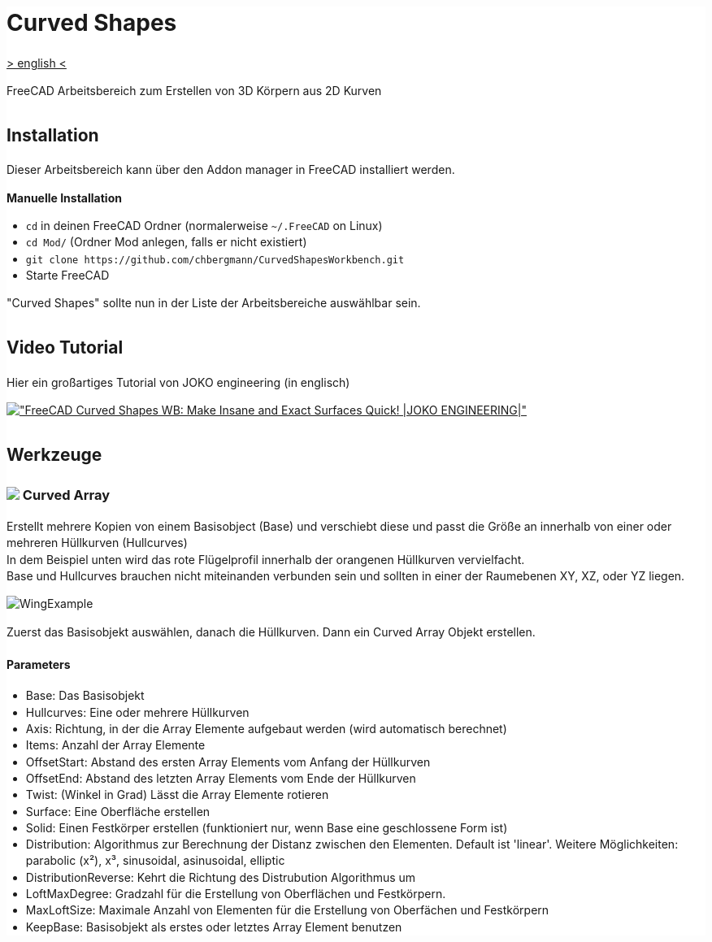 # Curved Shapes
[> english <](https://github.com/chbergmann/CurvedShapesWorkbench/blob/master/README.md)  
  
FreeCAD Arbeitsbereich zum Erstellen von 3D Körpern aus 2D Kurven
  
## Installation

Dieser Arbeitsbereich kann über den Addon manager in FreeCAD installiert werden.

**Manuelle Installation**
- `cd` in deinen FreeCAD Ordner (normalerweise `~/.FreeCAD` on Linux)
- `cd Mod/` (Ordner Mod anlegen, falls er nicht existiert)
- `git clone https://github.com/chbergmann/CurvedShapesWorkbench.git`
- Starte FreeCAD

"Curved Shapes" sollte nun in der Liste der Arbeitsbereiche auswählbar sein.
  
## Video Tutorial
Hier ein großartiges Tutorial von JOKO engineering (in englisch)

[!["FreeCAD Curved Shapes WB: Make Insane and Exact Surfaces Quick! |JOKO ENGINEERING|"](http://img.youtube.com/vi/Wls0cqhVCc4/0.jpg)](http://www.youtube.com/watch?v=Wls0cqhVCc4 "FreeCAD Curved Shapes WB: Make Insane and Exact Surfaces Quick! |JOKO ENGINEERING|")  
  
## Werkzeuge
### ![](./Resources/icons/curvedArray.svg) Curved Array
Erstellt mehrere Kopien von einem Basisobject (Base) und verschiebt diese und passt die Größe an innerhalb von einer oder mehreren Hüllkurven (Hullcurves)  
In dem Beispiel unten wird das rote Flügelprofil innerhalb der orangenen Hüllkurven vervielfacht.  
Base und Hullcurves brauchen nicht miteinanden verbunden sein und sollten in einer der Raumebenen XY, XZ, oder YZ liegen. 

![WingExample](Examples/WingExample.png)
  
Zuerst das Basisobjekt auswählen, danach die Hüllkurven. Dann ein Curved Array Objekt erstellen.

#### Parameters
- Base: Das Basisobjekt
- Hullcurves: Eine oder mehrere Hüllkurven        
- Axis: Richtung, in der die Array Elemente aufgebaut werden (wird automatisch berechnet)
- Items: Anzahl der Array Elemente
- OffsetStart: Abstand des ersten Array Elements vom Anfang der Hüllkurven
- OffsetEnd: Abstand des letzten Array Elements vom Ende der Hüllkurven
- Twist: (Winkel in Grad) Lässt die Array Elemente rotieren
- Surface: Eine Oberfläche erstellen
- Solid: Einen Festkörper erstellen (funktioniert nur, wenn Base eine geschlossene Form ist)
- Distribution: Algorithmus zur Berechnung der Distanz zwischen den Elementen. Default ist 'linear'. Weitere Möglichkeiten: parabolic (x²), x³, sinusoidal, asinusoidal, elliptic
- DistributionReverse: Kehrt die Richtung des Distrubution Algorithmus um
- LoftMaxDegree: Gradzahl für die Erstellung von Oberflächen und Festkörpern. 
- MaxLoftSize: Maximale Anzahl von Elementen für die Erstellung von Oberfächen und Festkörpern  
- KeepBase: Basisobjekt als erstes oder letztes Array Element benutzen
